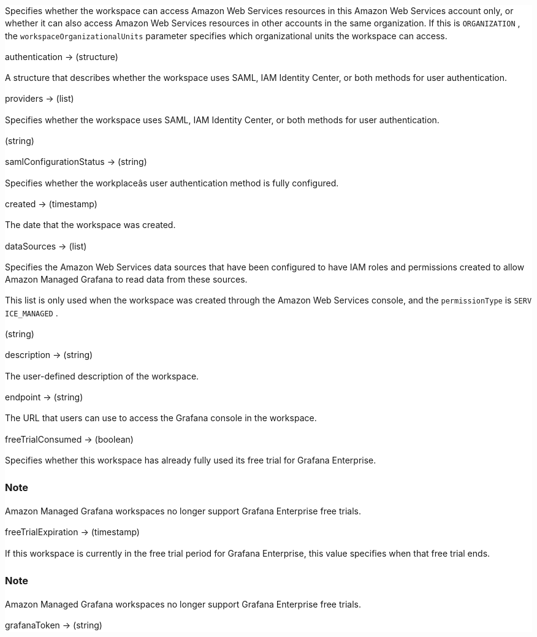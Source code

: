 Specifies whether the workspace can access Amazon Web Services resources in this Amazon Web Services account only, or whether it can also access Amazon Web Services resources in other accounts in the same organization. If this is `ORGANIZATION` , the `workspaceOrganizationalUnits` parameter specifies which organizational units the workspace can access.

authentication -> (structure)

A structure that describes whether the workspace uses SAML, IAM Identity Center, or both methods for user authentication.

providers -> (list)

Specifies whether the workspace uses SAML, IAM Identity Center, or both methods for user authentication.

(string)

samlConfigurationStatus -> (string)

Specifies whether the workplaceâs user authentication method is fully configured.

created -> (timestamp)

The date that the workspace was created.

dataSources -> (list)

Specifies the Amazon Web Services data sources that have been configured to have IAM roles and permissions created to allow Amazon Managed Grafana to read data from these sources.

This list is only used when the workspace was created through the Amazon Web Services console, and the `permissionType` is `SERVICE_MANAGED` .

(string)

description -> (string)

The user-defined description of the workspace.

endpoint -> (string)

The URL that users can use to access the Grafana console in the workspace.

freeTrialConsumed -> (boolean)

Specifies whether this workspace has already fully used its free trial for Grafana Enterprise.

### Note

Amazon Managed Grafana workspaces no longer support Grafana Enterprise free trials.

freeTrialExpiration -> (timestamp)

If this workspace is currently in the free trial period for Grafana Enterprise, this value specifies when that free trial ends.

### Note

Amazon Managed Grafana workspaces no longer support Grafana Enterprise free trials.

grafanaToken -> (string)
